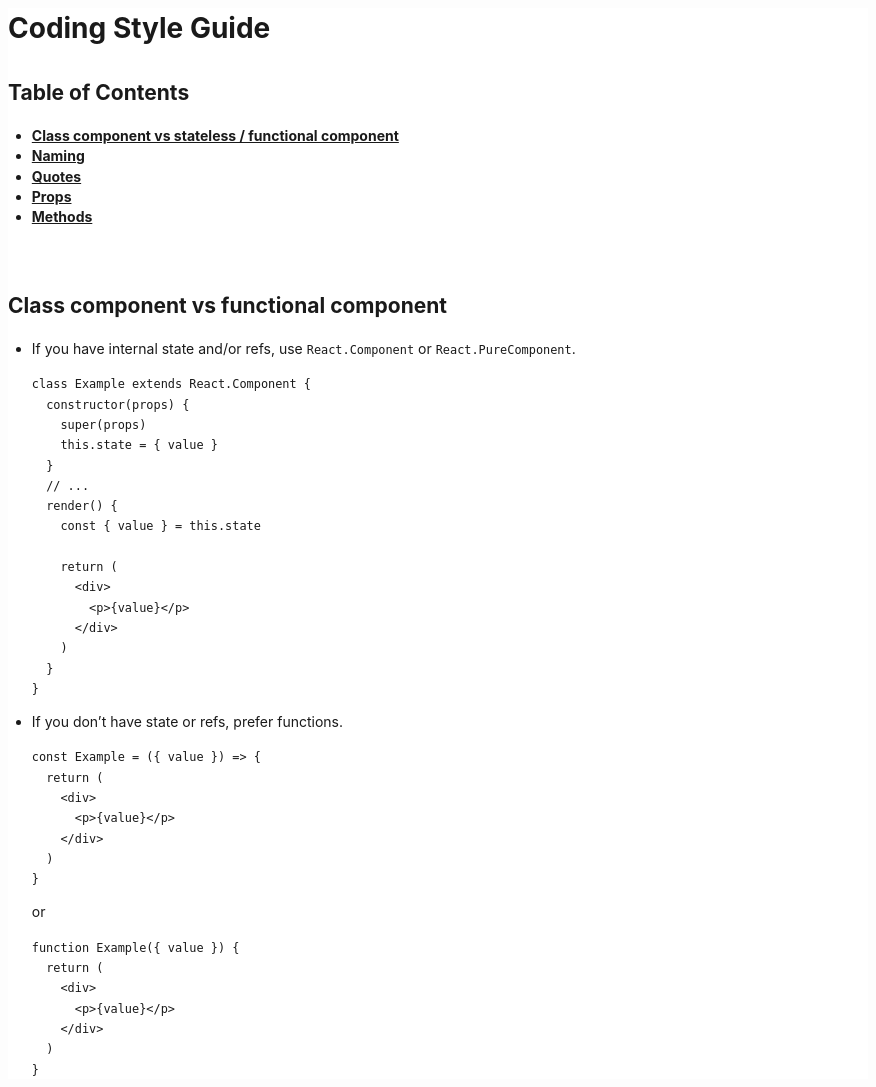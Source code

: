 # Coding Style Guide

## Table of Contents
 - [**Class component vs stateless / functional component**](#class-component-vs-functional-component)
 - [**Naming**](#naming)
 - [**Quotes**](#quotes)
 - [**Props**](#props)
 - [**Methods**](#methods)

&nbsp;
&nbsp;

## Class component vs functional component

* If you have internal state and/or refs, use `React.Component` or `React.PureComponent`.

  ```
  class Example extends React.Component {
    constructor(props) {
      super(props)
      this.state = { value }
    }
    // ...
    render() {
      const { value } = this.state

      return (
        <div>
          <p>{value}</p>
        </div>
      )
    }
  }
  ```

* If you don’t have state or refs, prefer functions.

  ```
  const Example = ({ value }) => {
    return (
      <div>
        <p>{value}</p>
      </div>
    )
  }
  ```

  or

  ```
  function Example({ value }) {
    return (
      <div>
        <p>{value}</p>
      </div> 
    )
  }
  ```
